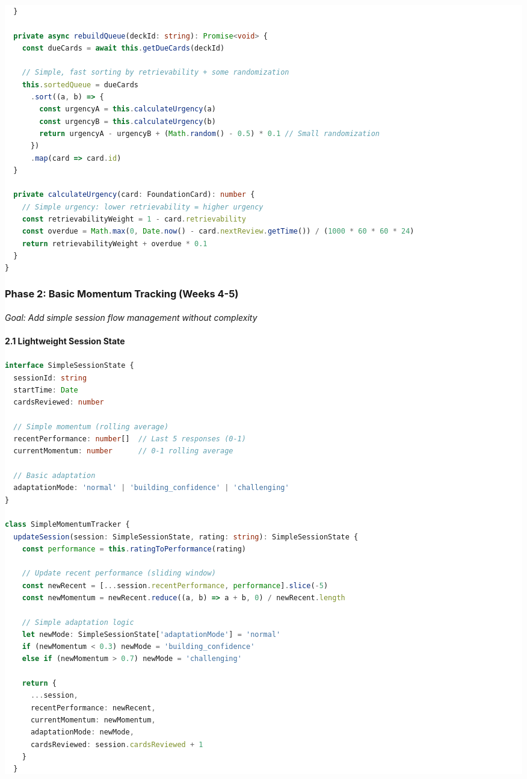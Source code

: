 ```typescript
  }
  
  private async rebuildQueue(deckId: string): Promise<void> {
    const dueCards = await this.getDueCards(deckId)
    
    // Simple, fast sorting by retrievability + some randomization
    this.sortedQueue = dueCards
      .sort((a, b) => {
        const urgencyA = this.calculateUrgency(a)
        const urgencyB = this.calculateUrgency(b)
        return urgencyA - urgencyB + (Math.random() - 0.5) * 0.1 // Small randomization
      })
      .map(card => card.id)
  }
  
  private calculateUrgency(card: FoundationCard): number {
    // Simple urgency: lower retrievability = higher urgency
    const retrievabilityWeight = 1 - card.retrievability
    const overdue = Math.max(0, Date.now() - card.nextReview.getTime()) / (1000 * 60 * 60 * 24)
    return retrievabilityWeight + overdue * 0.1
  }
}
```

### **Phase 2: Basic Momentum Tracking (Weeks 4-5)**
*Goal: Add simple session flow management without complexity*

#### **2.1 Lightweight Session State**
```typescript
interface SimpleSessionState {
  sessionId: string
  startTime: Date
  cardsReviewed: number
  
  // Simple momentum (rolling average)
  recentPerformance: number[]  // Last 5 responses (0-1)
  currentMomentum: number      // 0-1 rolling average
  
  // Basic adaptation
  adaptationMode: 'normal' | 'building_confidence' | 'challenging'
}

class SimpleMomentumTracker {
  updateSession(session: SimpleSessionState, rating: string): SimpleSessionState {
    const performance = this.ratingToPerformance(rating)
    
    // Update recent performance (sliding window)
    const newRecent = [...session.recentPerformance, performance].slice(-5)
    const newMomentum = newRecent.reduce((a, b) => a + b, 0) / newRecent.length
    
    // Simple adaptation logic
    let newMode: SimpleSessionState['adaptationMode'] = 'normal'
    if (newMomentum < 0.3) newMode = 'building_confidence'
    else if (newMomentum > 0.7) newMode = 'challenging'
    
    return {
      ...session,
      recentPerformance: newRecent,
      currentMomentum: newMomentum,
      adaptationMode: newMode,
      cardsReviewed: session.cardsReviewed + 1
    }
  }
```